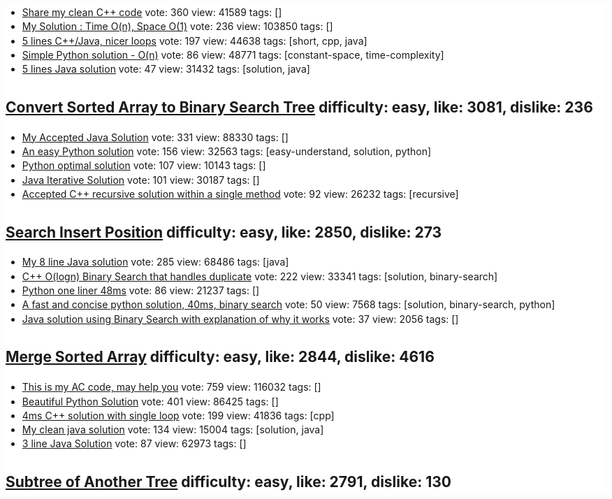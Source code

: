 - [Share my clean C++ code](https://leetcode.com/problems/remove-duplicates-from-sorted-array/discuss/11782/Share%20my%20clean%20C++%20code) vote: 360 view: 41589 tags: [] 
- [My Solution : Time O(n), Space O(1)](https://leetcode.com/problems/remove-duplicates-from-sorted-array/discuss/11757/My%20Solution%20:%20Time%20O%28n%29%2C%20Space%20O%281%29) vote: 236 view: 103850 tags: [] 
- [5 lines C++/Java, nicer loops](https://leetcode.com/problems/remove-duplicates-from-sorted-array/discuss/11780/5%20lines%20C++%2FJava%2C%20nicer%20loops) vote: 197 view: 44638 tags: [short, cpp, java] 
- [Simple Python solution - O(n)](https://leetcode.com/problems/remove-duplicates-from-sorted-array/discuss/11751/Simple%20Python%20solution%20-%20O%28n%29) vote: 86 view: 48771 tags: [constant-space, time-complexity] 
- [5 lines Java solution](https://leetcode.com/problems/remove-duplicates-from-sorted-array/discuss/11769/5%20lines%20Java%20solution) vote: 47 view: 31432 tags: [solution, java] 
## [Convert Sorted Array to Binary Search Tree](https://leetcode.com/problems/convert-sorted-array-to-binary-search-tree) difficulty: easy, like: 3081, dislike: 236 	
- [My Accepted Java Solution](https://leetcode.com/problems/convert-sorted-array-to-binary-search-tree/discuss/35220/My%20Accepted%20Java%20Solution) vote: 331 view: 88330 tags: [] 
- [An easy Python solution](https://leetcode.com/problems/convert-sorted-array-to-binary-search-tree/discuss/35223/An%20easy%20Python%20solution) vote: 156 view: 32563 tags: [easy-understand, solution, python] 
- [Python optimal solution](https://leetcode.com/problems/convert-sorted-array-to-binary-search-tree/discuss/35224/Python%20optimal%20solution) vote: 107 view: 10143 tags: [] 
- [Java Iterative Solution](https://leetcode.com/problems/convert-sorted-array-to-binary-search-tree/discuss/35218/Java%20Iterative%20Solution) vote: 101 view: 30187 tags: [] 
- [Accepted C++ recursive solution within a single method](https://leetcode.com/problems/convert-sorted-array-to-binary-search-tree/discuss/35246/Accepted%20C++%20recursive%20solution%20within%20a%20single%20method) vote: 92 view: 26232 tags: [recursive] 
## [Search Insert Position](https://leetcode.com/problems/search-insert-position) difficulty: easy, like: 2850, dislike: 273 	
- [My 8 line Java solution](https://leetcode.com/problems/search-insert-position/discuss/15080/My%208%20line%20Java%20solution) vote: 285 view: 68486 tags: [java] 
- [C++ O(logn) Binary Search that handles duplicate](https://leetcode.com/problems/search-insert-position/discuss/15101/C++%20O%28logn%29%20Binary%20Search%20that%20handles%20duplicate) vote: 222 view: 33341 tags: [solution, binary-search] 
- [Python one liner 48ms](https://leetcode.com/problems/search-insert-position/discuss/15081/Python%20one%20liner%2048ms) vote: 86 view: 21237 tags: [] 
- [A fast and concise python solution, 40ms, binary search](https://leetcode.com/problems/search-insert-position/discuss/15378/A%20fast%20and%20concise%20python%20solution%2C%2040ms%2C%20binary%20search) vote: 50 view: 7568 tags: [solution, binary-search, python] 
- [Java solution using Binary Search with explanation of why it works](https://leetcode.com/problems/search-insert-position/discuss/15226/Java%20solution%20using%20Binary%20Search%20with%20explanation%20of%20why%20it%20works) vote: 37 view: 2056 tags: [] 
## [Merge Sorted Array](https://leetcode.com/problems/merge-sorted-array) difficulty: easy, like: 2844, dislike: 4616 	
- [This is my AC code, may help you](https://leetcode.com/problems/merge-sorted-array/discuss/29522/This%20is%20my%20AC%20code%2C%20may%20help%20you) vote: 759 view: 116032 tags: [] 
- [Beautiful Python Solution](https://leetcode.com/problems/merge-sorted-array/discuss/29503/Beautiful%20Python%20Solution) vote: 401 view: 86425 tags: [] 
- [4ms C++ solution with single loop](https://leetcode.com/problems/merge-sorted-array/discuss/29515/4ms%20C++%20solution%20with%20single%20loop) vote: 199 view: 41836 tags: [cpp] 
- [My clean java solution](https://leetcode.com/problems/merge-sorted-array/discuss/29704/My%20clean%20java%20solution) vote: 134 view: 15004 tags: [solution, java] 
- [3 line Java Solution](https://leetcode.com/problems/merge-sorted-array/discuss/29498/3%20line%20Java%20Solution) vote: 87 view: 62973 tags: [] 
## [Subtree of Another Tree](https://leetcode.com/problems/subtree-of-another-tree) difficulty: easy, like: 2791, dislike: 130 	